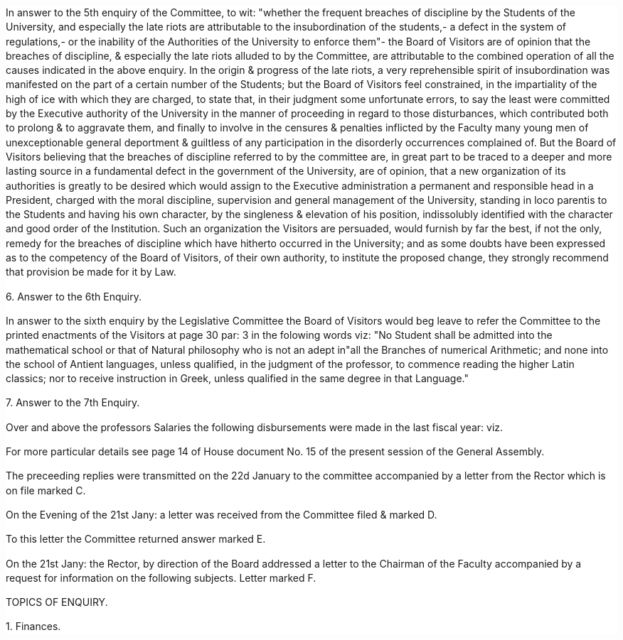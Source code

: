 In answer to the 5th enquiry of the Committee, to wit: "whether the frequent breaches of discipline by the Students of the University, and especially the late riots are attributable to the insubordination of the students,- a defect in the system of regulations,- or the inability of the Authorities of the University to enforce them"- the Board of Visitors are of opinion that the breaches of discipline, & especially the late riots alluded to by the Committee, are attributable to the combined operation of all the causes indicated in the above enquiry. In the origin & progress of the late riots, a very reprehensible spirit of insubordination was manifested on the part of a certain number of the Students; but the Board of Visitors feel constrained, in the impartiality of the high of ice with which they are charged, to state that, in their judgment some unfortunate errors, to say the least were committed by the Executive authority of the University in the manner of proceeding in regard to those disturbances, which contributed both to prolong & to aggravate them, and finally to involve in the censures & penalties inflicted by the Faculty many young men of unexceptionable general deportment & guiltless of any participation in the disorderly occurrences complained of. But the Board of Visitors believing that the breaches of discipline referred to by the committee are, in great part to be traced to a deeper and more lasting source in a fundamental defect in the government of the University, are of opinion, that a new organization of its authorities is greatly to be desired which would assign to the Executive administration a permanent and responsible head in a President, charged with the moral discipline, supervision and general management of the University, standing in loco parentis to the Students and having his own character, by the singleness & elevation of his position, indissolubly identified with the character and good order of the Institution. Such an organization the Visitors are persuaded, would furnish by far the best, if not the only, remedy for the breaches of discipline which have hitherto occurred in the University; and as some doubts have been expressed as to the competency of the Board of Visitors, of their own authority, to institute the proposed change, they strongly recommend that provision be made for it by Law.

6\. Answer to the 6th Enquiry.

In answer to the sixth enquiry by the Legislative Committee the Board of Visitors would beg leave to refer the Committee to the printed enactments of the Visitors at page 30 par: 3 in the folowing words viz: "No Student shall be admitted into the mathematical school or that of Natural philosophy who is not an adept in"all the Branches of numerical Arithmetic; and none into the school of Antient languages, unless qualified, in the judgment of the professor, to commence reading the higher Latin classics; nor to receive instruction in Greek, unless qualified in the same degree in that Language."

7\. Answer to the 7th Enquiry.

Over and above the professors Salaries the following disbursements were made in the last fiscal year: viz.

For more particular details see page 14 of House document No. 15 of the present session of the General Assembly.

The preceeding replies were transmitted on the 22d January to the committee accompanied by a letter from the Rector which is on file marked C.

On the Evening of the 21st Jany: a letter was received from the Committee filed & marked D.

To this letter the Committee returned answer marked E.

On the 21st Jany: the Rector, by direction of the Board addressed a letter to the Chairman of the Faculty accompanied by a request for information on the following subjects. Letter marked F.

TOPICS OF ENQUIRY.

1\. Finances.

